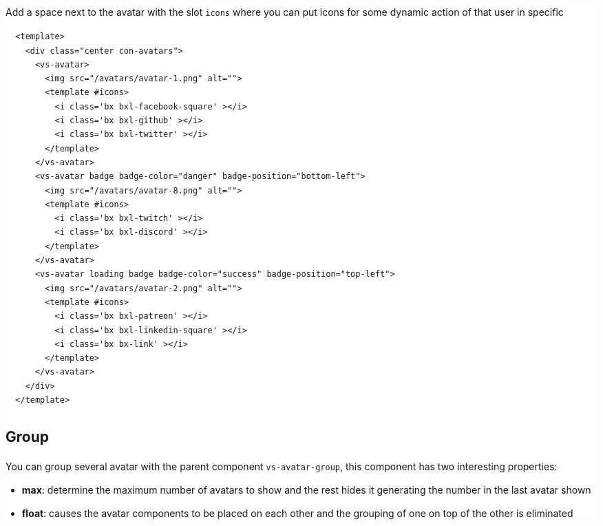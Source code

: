 Add a space next to the avatar with the slot `icons` where you can put icons for some dynamic action of that user in specific

<div slot="example">
  <avatar-icons />
</div>

<div slot="template">

  ```html{5,6,7,8,9}
    <template>
      <div class="center con-avatars">
        <vs-avatar>
          <img src="/avatars/avatar-1.png" alt="">
          <template #icons>
            <i class='bx bxl-facebook-square' ></i>
            <i class='bx bxl-github' ></i>
            <i class='bx bxl-twitter' ></i>
          </template>
        </vs-avatar>
        <vs-avatar badge badge-color="danger" badge-position="bottom-left">
          <img src="/avatars/avatar-8.png" alt="">
          <template #icons>
            <i class='bx bxl-twitch' ></i>
            <i class='bx bxl-discord' ></i>
          </template>
        </vs-avatar>
        <vs-avatar loading badge badge-color="success" badge-position="top-left">
          <img src="/avatars/avatar-2.png" alt="">
          <template #icons>
            <i class='bx bxl-patreon' ></i>
            <i class='bx bxl-linkedin-square' ></i>
            <i class='bx bx-link' ></i>
          </template>
        </vs-avatar>
      </div>
    </template>
  ```

</div>

</card>

<card>

## Group <Badge text="New"/>

You can group several avatar with the parent component `vs-avatar-group`, this component has two interesting properties:

- **max**: determine the maximum number of avatars to show and the rest hides it generating the number in the last avatar shown

- **float**: causes the avatar components to be placed on each other and the grouping of one on top of the other is eliminated
